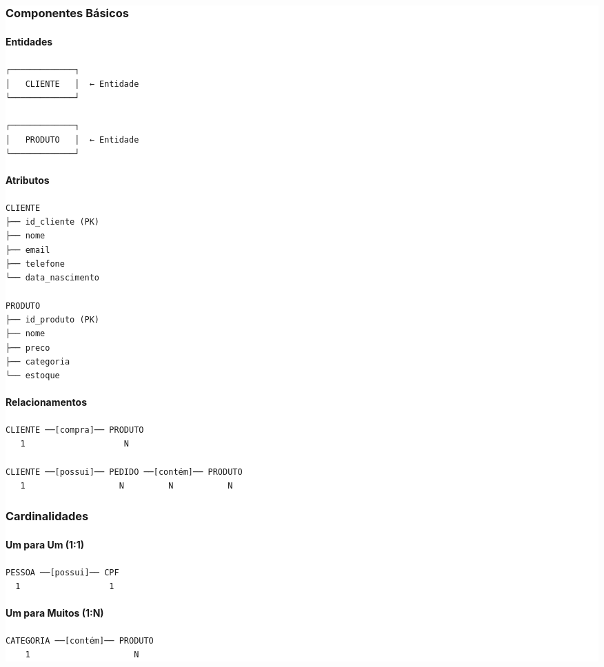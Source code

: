 ### Componentes Básicos

#### Entidades
```
┌─────────────┐
│   CLIENTE   │  ← Entidade
└─────────────┘

┌─────────────┐
│   PRODUTO   │  ← Entidade
└─────────────┘
```

#### Atributos
```
CLIENTE
├── id_cliente (PK)
├── nome
├── email
├── telefone
└── data_nascimento

PRODUTO
├── id_produto (PK)
├── nome
├── preco
├── categoria
└── estoque
```

#### Relacionamentos
```
CLIENTE ──[compra]── PRODUTO
   1                    N

CLIENTE ──[possui]── PEDIDO ──[contém]── PRODUTO
   1                   N         N           N
```

### Cardinalidades

#### Um para Um (1:1)
```
PESSOA ──[possui]── CPF
  1                  1
```

#### Um para Muitos (1:N)
```
CATEGORIA ──[contém]── PRODUTO
    1                     N
```
